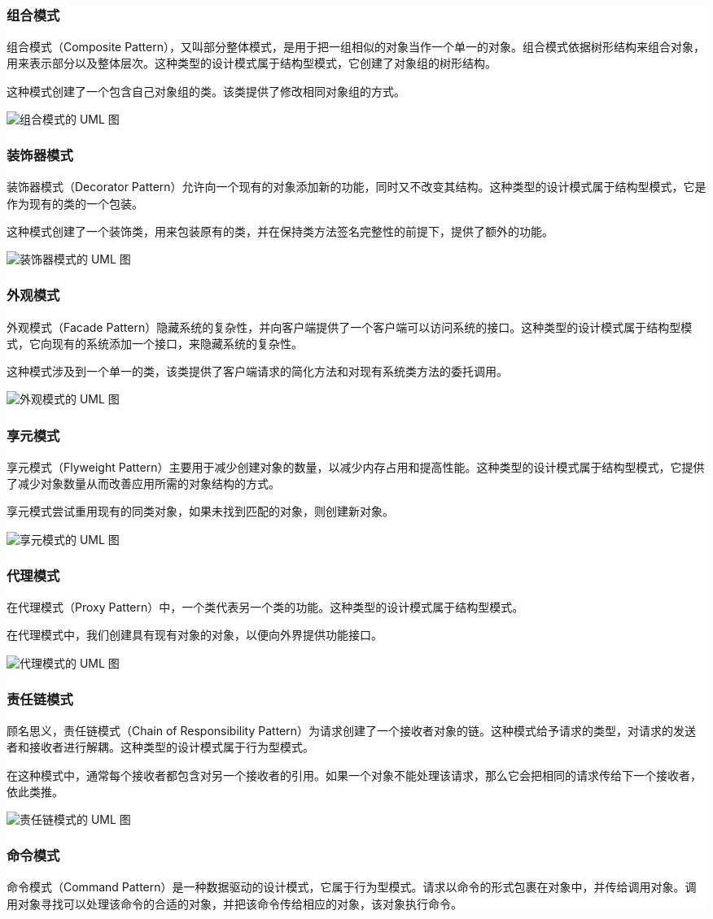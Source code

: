 ### 组合模式

组合模式（Composite Pattern），又叫部分整体模式，是用于把一组相似的对象当作一个单一的对象。组合模式依据树形结构来组合对象，用来表示部分以及整体层次。这种类型的设计模式属于结构型模式，它创建了对象组的树形结构。

这种模式创建了一个包含自己对象组的类。该类提供了修改相同对象组的方式。

![组合模式的 UML 图](https://www.runoob.com/wp-content/uploads/2014/08/20201015-composite.svg)

### 装饰器模式

装饰器模式（Decorator Pattern）允许向一个现有的对象添加新的功能，同时又不改变其结构。这种类型的设计模式属于结构型模式，它是作为现有的类的一个包装。

这种模式创建了一个装饰类，用来包装原有的类，并在保持类方法签名完整性的前提下，提供了额外的功能。

![装饰器模式的 UML 图](https://www.runoob.com/wp-content/uploads/2014/08/20201015-decorator.svg)

### 外观模式

外观模式（Facade Pattern）隐藏系统的复杂性，并向客户端提供了一个客户端可以访问系统的接口。这种类型的设计模式属于结构型模式，它向现有的系统添加一个接口，来隐藏系统的复杂性。

这种模式涉及到一个单一的类，该类提供了客户端请求的简化方法和对现有系统类方法的委托调用。

![外观模式的 UML 图](https://www.runoob.com/wp-content/uploads/2014/08/20201015-facade.svg)

### 享元模式

享元模式（Flyweight Pattern）主要用于减少创建对象的数量，以减少内存占用和提高性能。这种类型的设计模式属于结构型模式，它提供了减少对象数量从而改善应用所需的对象结构的方式。

享元模式尝试重用现有的同类对象，如果未找到匹配的对象，则创建新对象。

![享元模式的 UML 图](https://www.runoob.com/wp-content/uploads/2014/08/20201015-fiyweight.svg)

### 代理模式

在代理模式（Proxy Pattern）中，一个类代表另一个类的功能。这种类型的设计模式属于结构型模式。

在代理模式中，我们创建具有现有对象的对象，以便向外界提供功能接口。

![代理模式的 UML 图](https://www.runoob.com/wp-content/uploads/2014/08/20201015-proxy.svg)

### 责任链模式

顾名思义，责任链模式（Chain of Responsibility Pattern）为请求创建了一个接收者对象的链。这种模式给予请求的类型，对请求的发送者和接收者进行解耦。这种类型的设计模式属于行为型模式。

在这种模式中，通常每个接收者都包含对另一个接收者的引用。如果一个对象不能处理该请求，那么它会把相同的请求传给下一个接收者，依此类推。

![责任链模式的 UML 图](https://www.runoob.com/wp-content/uploads/2014/08/20201015-chain-of-responsibility.svg)

### 命令模式

命令模式（Command Pattern）是一种数据驱动的设计模式，它属于行为型模式。请求以命令的形式包裹在对象中，并传给调用对象。调用对象寻找可以处理该命令的合适的对象，并把该命令传给相应的对象，该对象执行命令。
